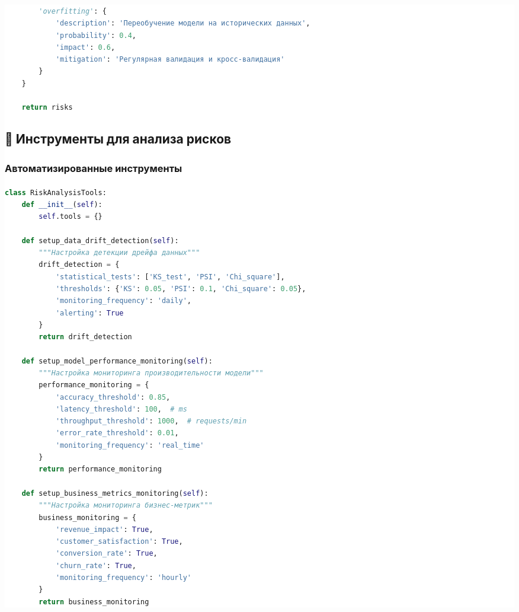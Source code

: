 ```python
        'overfitting': {
            'description': 'Переобучение модели на исторических данных',
            'probability': 0.4,
            'impact': 0.6,
            'mitigation': 'Регулярная валидация и кросс-валидация'
        }
    }
    
    return risks
```

## 🔧 Инструменты для анализа рисков

### Автоматизированные инструменты

```python
class RiskAnalysisTools:
    def __init__(self):
        self.tools = {}
    
    def setup_data_drift_detection(self):
        """Настройка детекции дрейфа данных"""
        drift_detection = {
            'statistical_tests': ['KS_test', 'PSI', 'Chi_square'],
            'thresholds': {'KS': 0.05, 'PSI': 0.1, 'Chi_square': 0.05},
            'monitoring_frequency': 'daily',
            'alerting': True
        }
        return drift_detection
    
    def setup_model_performance_monitoring(self):
        """Настройка мониторинга производительности модели"""
        performance_monitoring = {
            'accuracy_threshold': 0.85,
            'latency_threshold': 100,  # ms
            'throughput_threshold': 1000,  # requests/min
            'error_rate_threshold': 0.01,
            'monitoring_frequency': 'real_time'
        }
        return performance_monitoring
    
    def setup_business_metrics_monitoring(self):
        """Настройка мониторинга бизнес-метрик"""
        business_monitoring = {
            'revenue_impact': True,
            'customer_satisfaction': True,
            'conversion_rate': True,
            'churn_rate': True,
            'monitoring_frequency': 'hourly'
        }
        return business_monitoring
```
